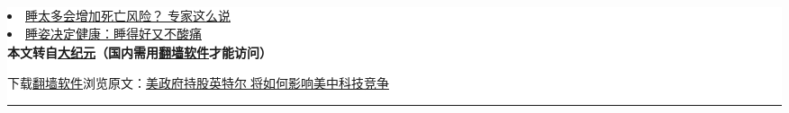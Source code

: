 <li><a href="https://github.com/1992513/djy/blob/master/gb/25/8/14/n14573410.md#1">睡太多会增加死亡风险？ 专家这么说</a></li>
<li><a href="https://github.com/1992513/djy/blob/master/gb/25/8/11/n14571685.md#1">睡姿决定健康：睡得好又不酸痛</a></li>
<strong>本文转自<a href="https://www.epochtimes.com">大纪元</a>（国内需用<a href="https://github.com/1992513/www/blob/master/README.md#8">翻墙软件</a>才能访问）</strong><p>下载<a href="https://github.com/1992513/www/blob/master/README.md#8">翻墙软件</a>浏览原文：<a href="https://www.epochtimes.com/gb/25/9/9/n14590551.htm">美政府持股英特尔 将如何影响美中科技竞争</a></p><hr>